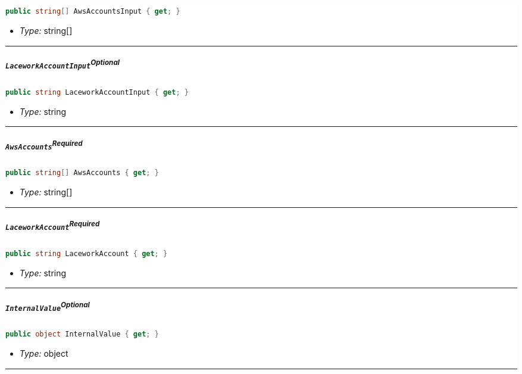 ```csharp
public string[] AwsAccountsInput { get; }
```

- *Type:* string[]

---

##### `LaceworkAccountInput`<sup>Optional</sup> <a name="LaceworkAccountInput" id="rhizo-co-terraform-provider-lacework.integrationAwsCt.IntegrationAwsCtOrgAccountMappingsMappingOutputReference.property.laceworkAccountInput"></a>

```csharp
public string LaceworkAccountInput { get; }
```

- *Type:* string

---

##### `AwsAccounts`<sup>Required</sup> <a name="AwsAccounts" id="rhizo-co-terraform-provider-lacework.integrationAwsCt.IntegrationAwsCtOrgAccountMappingsMappingOutputReference.property.awsAccounts"></a>

```csharp
public string[] AwsAccounts { get; }
```

- *Type:* string[]

---

##### `LaceworkAccount`<sup>Required</sup> <a name="LaceworkAccount" id="rhizo-co-terraform-provider-lacework.integrationAwsCt.IntegrationAwsCtOrgAccountMappingsMappingOutputReference.property.laceworkAccount"></a>

```csharp
public string LaceworkAccount { get; }
```

- *Type:* string

---

##### `InternalValue`<sup>Optional</sup> <a name="InternalValue" id="rhizo-co-terraform-provider-lacework.integrationAwsCt.IntegrationAwsCtOrgAccountMappingsMappingOutputReference.property.internalValue"></a>

```csharp
public object InternalValue { get; }
```

- *Type:* object

---
